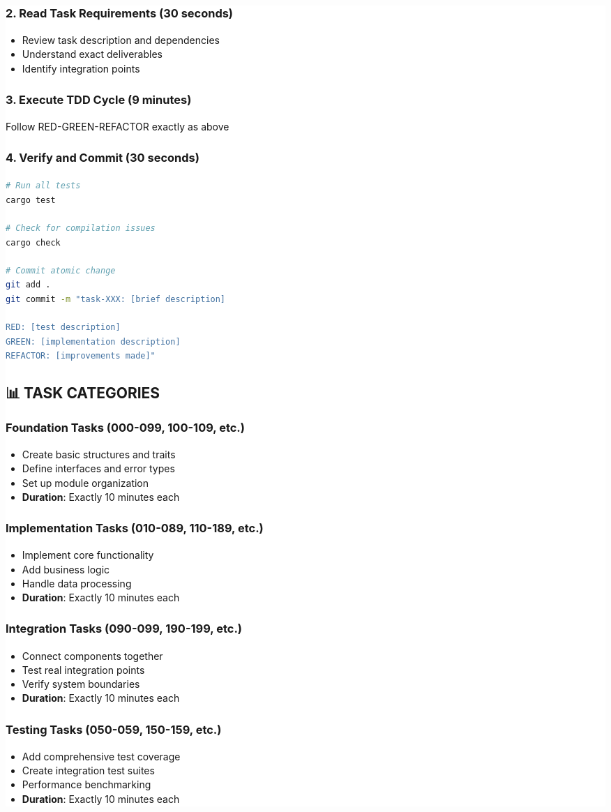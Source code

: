 ### **2. Read Task Requirements (30 seconds)**
- Review task description and dependencies
- Understand exact deliverables
- Identify integration points

### **3. Execute TDD Cycle (9 minutes)**
Follow RED-GREEN-REFACTOR exactly as above

### **4. Verify and Commit (30 seconds)**
```bash
# Run all tests
cargo test

# Check for compilation issues
cargo check

# Commit atomic change
git add .
git commit -m "task-XXX: [brief description]

RED: [test description]
GREEN: [implementation description]  
REFACTOR: [improvements made]"
```

## 📊 **TASK CATEGORIES**

### **Foundation Tasks (000-099, 100-109, etc.)**
- Create basic structures and traits
- Define interfaces and error types
- Set up module organization
- **Duration**: Exactly 10 minutes each

### **Implementation Tasks (010-089, 110-189, etc.)**
- Implement core functionality
- Add business logic
- Handle data processing
- **Duration**: Exactly 10 minutes each

### **Integration Tasks (090-099, 190-199, etc.)**
- Connect components together
- Test real integration points
- Verify system boundaries
- **Duration**: Exactly 10 minutes each

### **Testing Tasks (050-059, 150-159, etc.)**
- Add comprehensive test coverage
- Create integration test suites
- Performance benchmarking
- **Duration**: Exactly 10 minutes each
